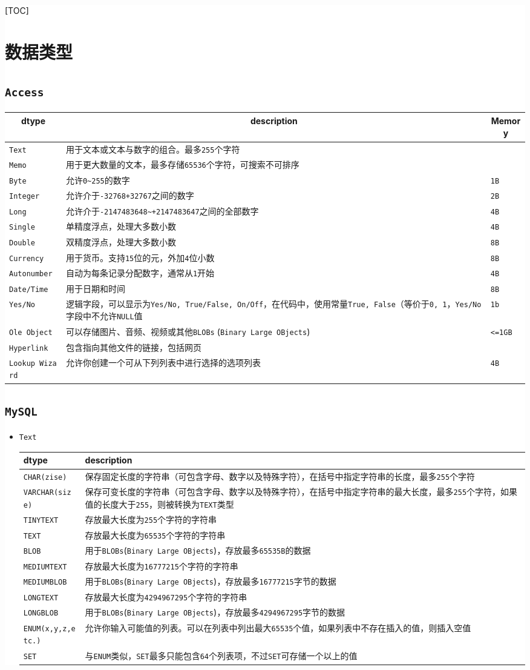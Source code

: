 [TOC]

# 数据类型

## `Access`

| dtype           | description                                                  | Memory  |
| --------------- | ------------------------------------------------------------ | ------- |
| `Text`          | 用于文本或文本与数字的组合。最多`255`个字符                  |         |
| `Memo`          | 用于更大数量的文本，最多存储`65536`个字符，可搜索不可排序    |         |
| `Byte`          | 允许`0~255`的数字                                            | `1B`    |
| `Integer`       | 允许介于`-32768+32767`之间的数字                             | `2B`    |
| `Long`          | 允许介于`-2147483648~+2147483647`之间的全部数字              | `4B`    |
| `Single`        | 单精度浮点，处理大多数小数                                   | `4B`    |
| `Double`        | 双精度浮点，处理大多数小数                                   | `8B`    |
| `Currency`      | 用于货币。支持`15`位的元，外加`4`位小数                      | `8B`    |
| `Autonumber`    | 自动为每条记录分配数字，通常从`1`开始                        | `4B`    |
| `Date/Time`     | 用于日期和时间                                               | `8B`    |
| `Yes/No`        | 逻辑字段，可以显示为`Yes/No, True/False, On/Off`，在代码中，使用常量`True, False`（等价于`0, 1`，`Yes/No`字段中不允许`NULL`值 | `1b`    |
| `Ole Object`    | 可以存储图片、音频、视频或其他`BLOBs` (`Binary Large OBjects`) | `<=1GB` |
| `Hyperlink`     | 包含指向其他文件的链接，包括网页                             |         |
| `Lookup Wizard` | 允许你创建一个可从下列列表中进行选择的选项列表               | `4B`    |

## `MySQL`

+ `Text`

  | dtype              | description                                                  |
  | ------------------ | ------------------------------------------------------------ |
  | `CHAR(zise)`       | 保存固定长度的字符串（可包含字母、数字以及特殊字符），在括号中指定字符串的长度，最多`255`个字符 |
  | `VARCHAR(size)`    | 保存可变长度的字符串（可包含字母、数字以及特殊字符），在括号中指定字符串的最大长度，最多`255`个字符，如果值的长度大于`255`，则被转换为`TEXT`类型 |
  | `TINYTEXT`         | 存放最大长度为`255`个字符的字符串                            |
  | `TEXT`             | 存放最大长度为`65535`个字符的字符串                          |
  | `BLOB`             | 用于`BLOBs`(`Binary Large OBjects`)，存放最多`65535B`的数据  |
  | `MEDIUMTEXT`       | 存放最大长度为`16777215`个字符的字符串                       |
  | `MEDIUMBLOB`       | 用于`BLOBs`(`Binary Large OBjects`)，存放最多`16777215`字节的数据 |
  | `LONGTEXT`         | 存放最大长度为`4294967295`个字符的字符串                     |
  | `LONGBLOB`         | 用于`BLOBs`(`Binary Large OBjects`)，存放最多`4294967295`字节的数据 |
  | `ENUM(x,y,z,etc.)` | 允许你输入可能值的列表。可以在列表中列出最大`65535`个值，如果列表中不存在插入的值，则插入空值 |
  | `SET`              | 与`ENUM`类似，`SET`最多只能包含`64`个列表项，不过`SET`可存储一个以上的值 |
